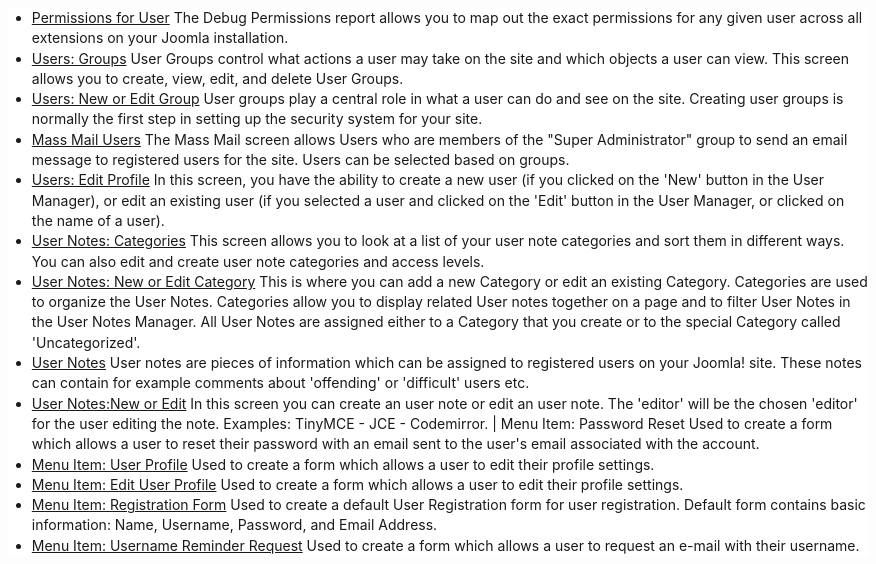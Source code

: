 - [Permissions for User](https://docs.joomla.org/Help4.x:Permissions_for_User/en "Help4.x:Permissions for User/en") The Debug Permissions report allows you to map out the exact permissions for any given user across all extensions on your Joomla installation.
- [Users: Groups](https://docs.joomla.org/Help4.x:Users:_Groups/en "Help4.x:Users: Groups/en") User Groups control what actions a user may take on the site and which objects a user can view. This screen allows you to create, view, edit, and delete User Groups.
- [Users: New or Edit Group](https://docs.joomla.org/Help4.x:Users:_New_or_Edit_Group/en "Help4.x:Users: New or Edit Group/en") User groups play a central role in what a user can do and see on the site. Creating user groups is normally the first step in setting up the security system for your site.
- [Mass Mail Users](https://docs.joomla.org/Help4.x:Mass_Mail_Users/en "Help4.x:Mass Mail Users/en") The Mass Mail screen allows Users who are members of the "Super Administrator" group to send an email message to registered users for the site. Users can be selected based on groups.
- [Users: Edit Profile](https://docs.joomla.org/Help4.x:Users:_Edit_Profile/en "Help4.x:Users: Edit Profile/en") In this screen, you have the ability to create a new user (if you clicked on the 'New' button in the User Manager), or edit an existing user (if you selected a user and clicked on the 'Edit' button in the User Manager, or clicked on the name of a user).
- [User Notes: Categories](https://docs.joomla.org/Help4.x:User_Notes:_Categories/en "Help4.x:User Notes: Categories/en") This screen allows you to look at a list of your user note categories and sort them in different ways. You can also edit and create user note categories and access levels.
- [User Notes: New or Edit Category](https://docs.joomla.org/Help4.x:User_Notes:_New_or_Edit_Category/en "Help4.x:User Notes: New or Edit Category/en") This is where you can add a new Category or edit an existing Category. Categories are used to organize the User Notes. Categories allow you to display related User notes together on a page and to filter User Notes in the User Notes Manager. All User Notes are assigned either to a Category that you create or to the special Category called 'Uncategorized'.
- [User Notes](https://docs.joomla.org/Help4.x:User_Notes/en "Help4.x:User Notes/en") User notes are pieces of information which can be assigned to registered users on your Joomla! site. These notes can contain for example comments about 'offending' or 'difficult' users etc.
- [User Notes:New or Edit](https://docs.joomla.org/Help4.x:User_Notes:_New_or_Edit/en "Help4.x:User Notes: New or Edit/en") In this screen you can create an user note or edit an user note. The 'editor' will be the chosen 'editor' for the user editing the note. Examples: TinyMCE - JCE - Codemirror.
| <span class="mw-selflink selflink">Menu Item: Password Reset</span> Used to create a form which allows a user to reset their password with an email sent to the user's email associated with the account.
- [Menu Item: User Profile](https://docs.joomla.org/Help4.x:Menu_Item:_User_Profile/en "Help4.x:Menu Item: User Profile/en") Used to create a form which allows a user to edit their profile settings.
- [Menu Item: Edit User Profile](https://docs.joomla.org/Help4.x:Menu_Item:_Edit_User_Profile/en "Help4.x:Menu Item: Edit User Profile/en") Used to create a form which allows a user to edit their profile settings.
- [Menu Item: Registration Form](https://docs.joomla.org/Help4.x:Menu_Item:_Registration_Form/en "Help4.x:Menu Item: Registration Form/en") Used to create a default User Registration form for user registration. Default form contains basic information: Name, Username, Password, and Email Address.
- [Menu Item: Username Reminder Request](https://docs.joomla.org/Help4.x:Menu_Item:_Username_Reminder_Request/en "Help4.x:Menu Item: Username Reminder Request/en") Used to create a form which allows a user to request an e-mail with their username.
